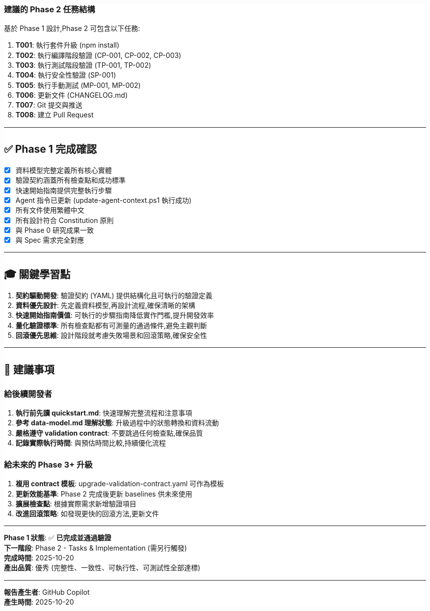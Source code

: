 ### 建議的 Phase 2 任務結構

基於 Phase 1 設計,Phase 2 可包含以下任務:

1. **T001**: 執行套件升級 (npm install)
2. **T002**: 執行編譯階段驗證 (CP-001, CP-002, CP-003)
3. **T003**: 執行測試階段驗證 (TP-001, TP-002)
4. **T004**: 執行安全性驗證 (SP-001)
5. **T005**: 執行手動測試 (MP-001, MP-002)
6. **T006**: 更新文件 (CHANGELOG.md)
7. **T007**: Git 提交與推送
8. **T008**: 建立 Pull Request

---

## ✅ Phase 1 完成確認

-   [x] 資料模型完整定義所有核心實體
-   [x] 驗證契約涵蓋所有檢查點和成功標準
-   [x] 快速開始指南提供完整執行步驟
-   [x] Agent 指令已更新 (update-agent-context.ps1 執行成功)
-   [x] 所有文件使用繁體中文
-   [x] 所有設計符合 Constitution 原則
-   [x] 與 Phase 0 研究成果一致
-   [x] 與 Spec 需求完全對應

---

## 🎓 關鍵學習點

1. **契約驅動開發**: 驗證契約 (YAML) 提供結構化且可執行的驗證定義
2. **資料優先設計**: 先定義資料模型,再設計流程,確保清晰的架構
3. **快速開始指南價值**: 可執行的步驟指南降低實作門檻,提升開發效率
4. **量化驗證標準**: 所有檢查點都有可測量的通過條件,避免主觀判斷
5. **回滾優先思維**: 設計階段就考慮失敗場景和回滾策略,確保安全性

---

## 📝 建議事項

### 給後續開發者

1. **執行前先讀 quickstart.md**: 快速理解完整流程和注意事項
2. **參考 data-model.md 理解狀態**: 升級過程中的狀態轉換和資料流動
3. **嚴格遵守 validation contract**: 不要跳過任何檢查點,確保品質
4. **記錄實際執行時間**: 與預估時間比較,持續優化流程

### 給未來的 Phase 3+ 升級

1. **複用 contract 模板**: upgrade-validation-contract.yaml 可作為模板
2. **更新效能基準**: Phase 2 完成後更新 baselines 供未來使用
3. **擴展檢查點**: 根據實際需求新增驗證項目
4. **改進回滾策略**: 如發現更快的回滾方法,更新文件

---

**Phase 1 狀態**: ✅ **已完成並通過驗證**  
**下一階段**: Phase 2 - Tasks & Implementation (需另行觸發)  
**完成時間**: 2025-10-20  
**產出品質**: 優秀 (完整性、一致性、可執行性、可測試性全部達標)

---

**報告產生者**: GitHub Copilot  
**產生時間**: 2025-10-20

